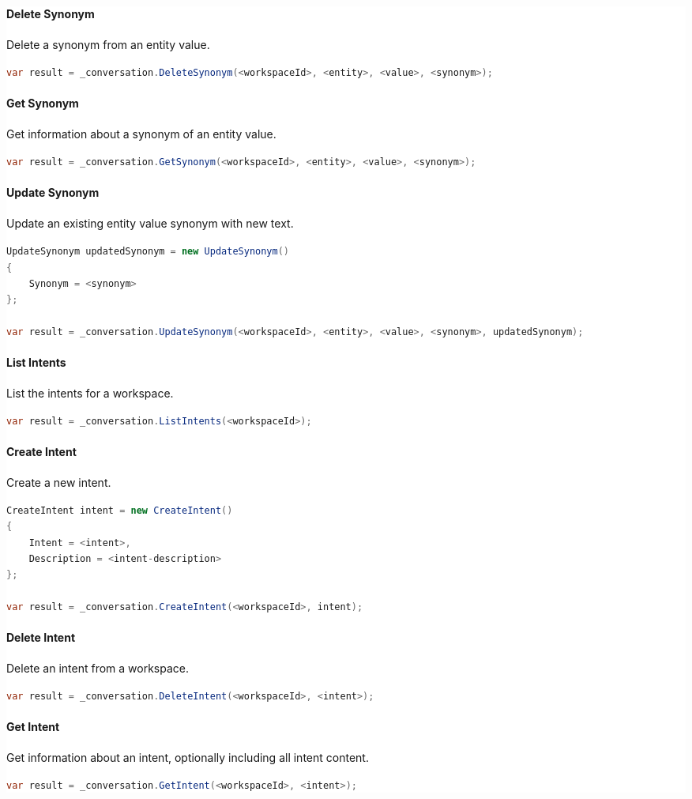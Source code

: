 #### Delete Synonym
Delete a synonym from an entity value.
```cs
var result = _conversation.DeleteSynonym(<workspaceId>, <entity>, <value>, <synonym>);
```

#### Get Synonym
Get information about a synonym of an entity value.
```cs
var result = _conversation.GetSynonym(<workspaceId>, <entity>, <value>, <synonym>);
```

#### Update Synonym
Update an existing entity value synonym with new text.
```cs
UpdateSynonym updatedSynonym = new UpdateSynonym()
{
    Synonym = <synonym>
};

var result = _conversation.UpdateSynonym(<workspaceId>, <entity>, <value>, <synonym>, updatedSynonym);
```

#### List Intents
List the intents for a workspace.
```cs
var result = _conversation.ListIntents(<workspaceId>);
```

#### Create Intent
Create a new intent.
```cs
CreateIntent intent = new CreateIntent()
{
    Intent = <intent>,
    Description = <intent-description>
};

var result = _conversation.CreateIntent(<workspaceId>, intent);
```

#### Delete Intent
Delete an intent from a workspace.
```cs
var result = _conversation.DeleteIntent(<workspaceId>, <intent>);
```

#### Get Intent
Get information about an intent, optionally including all intent content.
```cs
var result = _conversation.GetIntent(<workspaceId>, <intent>);
```
